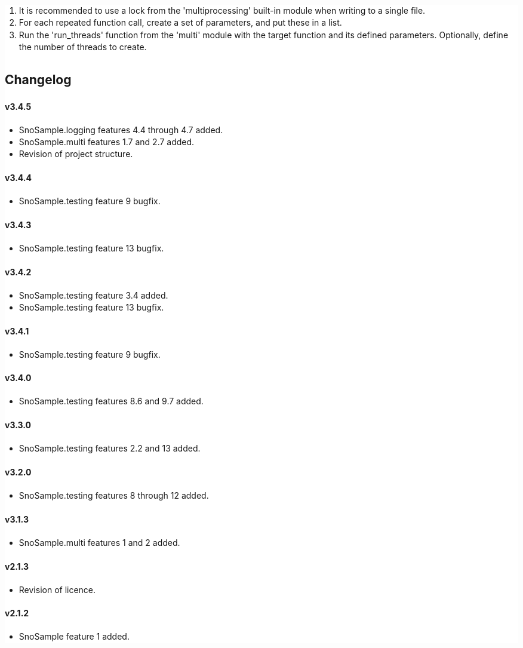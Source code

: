 1. It is recommended to use a lock from the 'multiprocessing' built-in module when writing to a single file.
2. For each repeated function call, create a set of parameters, and put these in a list.
3. Run the 'run_threads' function from the 'multi' module with the target function and its defined parameters.
   Optionally, define the number of threads to create. 

## Changelog

#### v3.4.5

- SnoSample.logging features 4.4 through 4.7 added.
- SnoSample.multi features 1.7 and 2.7 added.
- Revision of project structure.

#### v3.4.4

- SnoSample.testing feature 9 bugfix.

#### v3.4.3

- SnoSample.testing feature 13 bugfix.

#### v3.4.2

- SnoSample.testing feature 3.4 added.
- SnoSample.testing feature 13 bugfix.

#### v3.4.1

- SnoSample.testing feature 9 bugfix.

#### v3.4.0

- SnoSample.testing features 8.6 and 9.7 added.

#### v3.3.0

- SnoSample.testing features 2.2 and 13 added.

#### v3.2.0

- SnoSample.testing features 8 through 12 added.

#### v3.1.3

- SnoSample.multi features 1 and 2 added.

#### v2.1.3

- Revision of licence.

#### v2.1.2

- SnoSample feature 1 added.
